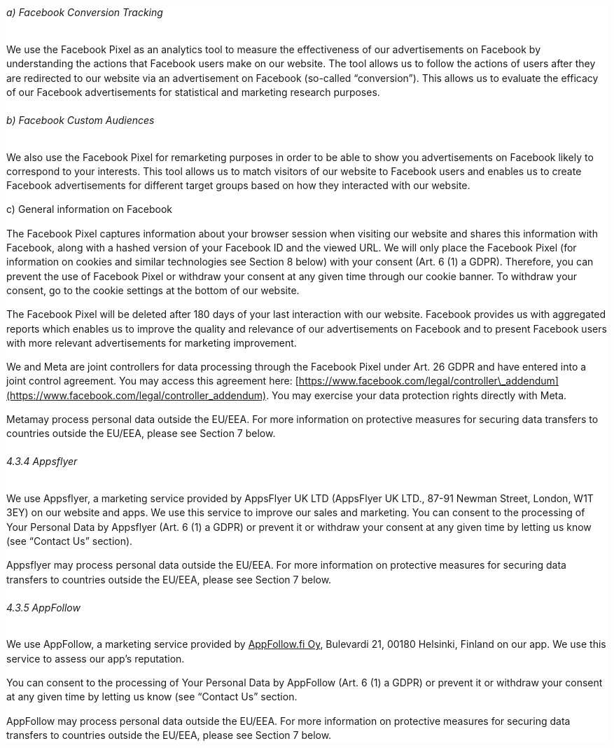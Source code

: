 ###### a) Facebook Conversion Tracking

We use the Facebook Pixel as an analytics tool to measure the effectiveness of our advertisements on Facebook by understanding the actions that Facebook users make on our website. The tool allows us to follow the actions of users after they are redirected to our website via an advertisement on Facebook (so-called “conversion”). This allows us to evaluate the efficacy of our Facebook advertisements for statistical and marketing research purposes.

###### b) Facebook Custom Audiences

We also use the Facebook Pixel for remarketing purposes in order to be able to show you advertisements on Facebook likely to correspond to your interests. This tool allows us to match visitors of our website to Facebook users and enables us to create Facebook advertisements for different target groups based on how they interacted with our website.

c) General information on Facebook

The Facebook Pixel captures information about your browser session when visiting our website and shares this information with Facebook, along with a hashed version of your Facebook ID and the viewed URL. We will only place the Facebook Pixel (for information on cookies and similar technologies see Section 8 below) with your consent (Art. 6 (1) a GDPR). Therefore, you can prevent the use of Facebook Pixel or withdraw your consent at any given time through our cookie banner. To withdraw your consent, go to the cookie settings at the bottom of our website.

The Facebook Pixel will be deleted after 180 days of your last interaction with our website. Facebook provides us with aggregated reports which enables us to improve the quality and relevance of our advertisements on Facebook and to present Facebook users with more relevant advertisements for marketing improvement.

We and Meta are joint controllers for data processing through the Facebook Pixel under Art. 26 GDPR and have entered into a joint control agreement. You may access this agreement here: [https://www.facebook.com/legal/controller\_addendum](https://www.facebook.com/legal/controller_addendum). You may exercise your data protection rights directly with Meta.

Metamay process personal data outside the EU/EEA. For more information on protective measures for securing data transfers to countries outside the EU/EEA, please see Section 7 below.

###### 4.3.4 Appsflyer 

We use Appsflyer, a marketing service provided by AppsFlyer UK LTD (AppsFlyer UK LTD., 87-91 Newman Street, London, W1T 3EY) on our website and apps. We use this service to improve our sales and marketing. You can consent to the processing of Your Personal Data by Appsflyer (Art. 6 (1) a GDPR) or prevent it or withdraw your consent at any given time by letting us know (see “Contact Us” section). 

Appsflyer may process personal data outside the EU/EEA. For more information on protective measures for securing data transfers to countries outside the EU/EEA, please see Section 7 below.

###### 4.3.5 AppFollow

We use AppFollow, a marketing service provided by [AppFollow.fi Oy](https://www.smallpdf.com/AppFollow.fi), Bulevardi 21, 00180 Helsinki, Finland on our app. We use this service to assess our app’s reputation. 

You can consent to the processing of Your Personal Data by AppFollow (Art. 6 (1) a GDPR) or prevent it or withdraw your consent at any given time by letting us know (see “Contact Us” section. 

AppFollow may process personal data outside the EU/EEA. For more information on protective measures for securing data transfers to countries outside the EU/EEA, please see Section 7 below.

